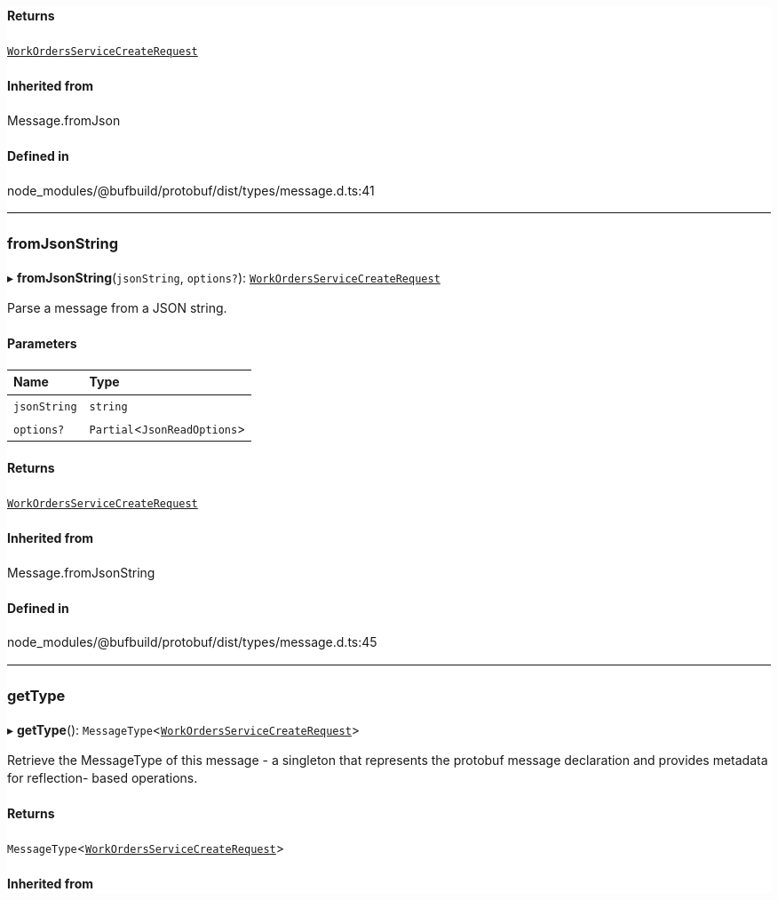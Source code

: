 #### Returns

[`WorkOrdersServiceCreateRequest`](WorkOrdersServiceCreateRequest.md)

#### Inherited from

Message.fromJson

#### Defined in

node_modules/@bufbuild/protobuf/dist/types/message.d.ts:41

___

### fromJsonString

▸ **fromJsonString**(`jsonString`, `options?`): [`WorkOrdersServiceCreateRequest`](WorkOrdersServiceCreateRequest.md)

Parse a message from a JSON string.

#### Parameters

| Name | Type |
| :------ | :------ |
| `jsonString` | `string` |
| `options?` | `Partial`<`JsonReadOptions`\> |

#### Returns

[`WorkOrdersServiceCreateRequest`](WorkOrdersServiceCreateRequest.md)

#### Inherited from

Message.fromJsonString

#### Defined in

node_modules/@bufbuild/protobuf/dist/types/message.d.ts:45

___

### getType

▸ **getType**(): `MessageType`<[`WorkOrdersServiceCreateRequest`](WorkOrdersServiceCreateRequest.md)\>

Retrieve the MessageType of this message - a singleton that represents
the protobuf message declaration and provides metadata for reflection-
based operations.

#### Returns

`MessageType`<[`WorkOrdersServiceCreateRequest`](WorkOrdersServiceCreateRequest.md)\>

#### Inherited from
